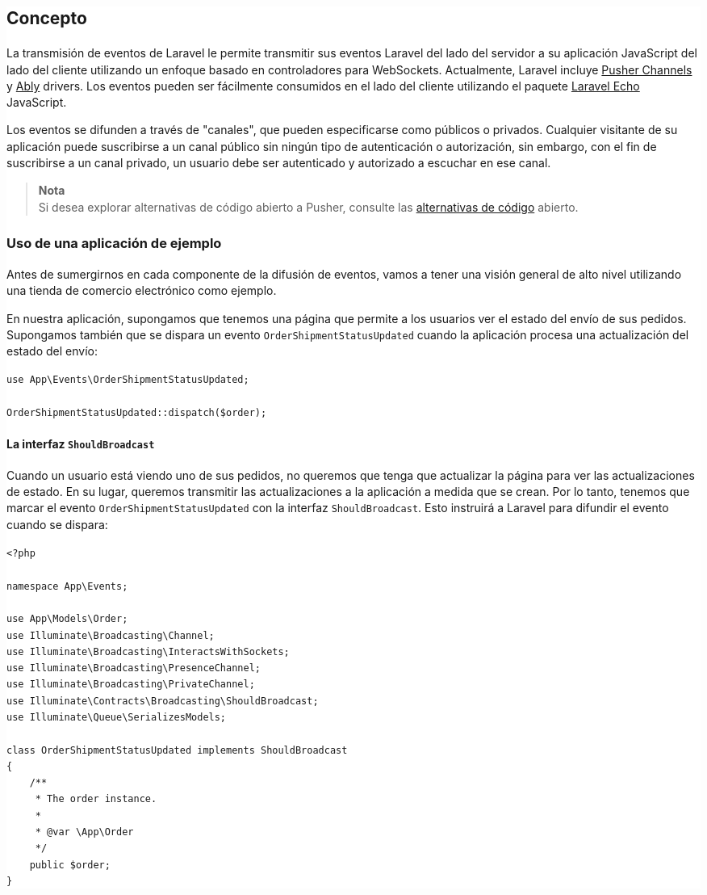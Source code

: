 []()

## Concepto

La transmisión de eventos de Laravel le permite transmitir sus eventos Laravel del lado del servidor a su aplicación JavaScript del lado del cliente utilizando un enfoque basado en controladores para WebSockets. Actualmente, Laravel incluye [Pusher Channels](https://pusher.com/channels) y [Ably](https://ably.io) drivers. Los eventos pueden ser fácilmente consumidos en el lado del cliente utilizando el paquete [Laravel Echo](#client-side-installation) JavaScript.

Los eventos se difunden a través de "canales", que pueden especificarse como públicos o privados. Cualquier visitante de su aplicación puede suscribirse a un canal público sin ningún tipo de autenticación o autorización, sin embargo, con el fin de suscribirse a un canal privado, un usuario debe ser autenticado y autorizado a escuchar en ese canal.

> **Nota**  
> Si desea explorar alternativas de código abierto a Pusher, consulte las [alternativas de código](#open-source-alternatives) abierto.

[]()

### Uso de una aplicación de ejemplo

Antes de sumergirnos en cada componente de la difusión de eventos, vamos a tener una visión general de alto nivel utilizando una tienda de comercio electrónico como ejemplo.

En nuestra aplicación, supongamos que tenemos una página que permite a los usuarios ver el estado del envío de sus pedidos. Supongamos también que se dispara un evento `OrderShipmentStatusUpdated` cuando la aplicación procesa una actualización del estado del envío:

    use App\Events\OrderShipmentStatusUpdated;

    OrderShipmentStatusUpdated::dispatch($order);

[]()

#### La interfaz `ShouldBroadcast`

Cuando un usuario está viendo uno de sus pedidos, no queremos que tenga que actualizar la página para ver las actualizaciones de estado. En su lugar, queremos transmitir las actualizaciones a la aplicación a medida que se crean. Por lo tanto, tenemos que marcar el evento `OrderShipmentStatusUpdated` con la interfaz `ShouldBroadcast`. Esto instruirá a Laravel para difundir el evento cuando se dispara:

    <?php

    namespace App\Events;

    use App\Models\Order;
    use Illuminate\Broadcasting\Channel;
    use Illuminate\Broadcasting\InteractsWithSockets;
    use Illuminate\Broadcasting\PresenceChannel;
    use Illuminate\Broadcasting\PrivateChannel;
    use Illuminate\Contracts\Broadcasting\ShouldBroadcast;
    use Illuminate\Queue\SerializesModels;

    class OrderShipmentStatusUpdated implements ShouldBroadcast
    {
        /**
         * The order instance.
         *
         * @var \App\Order
         */
        public $order;
    }
